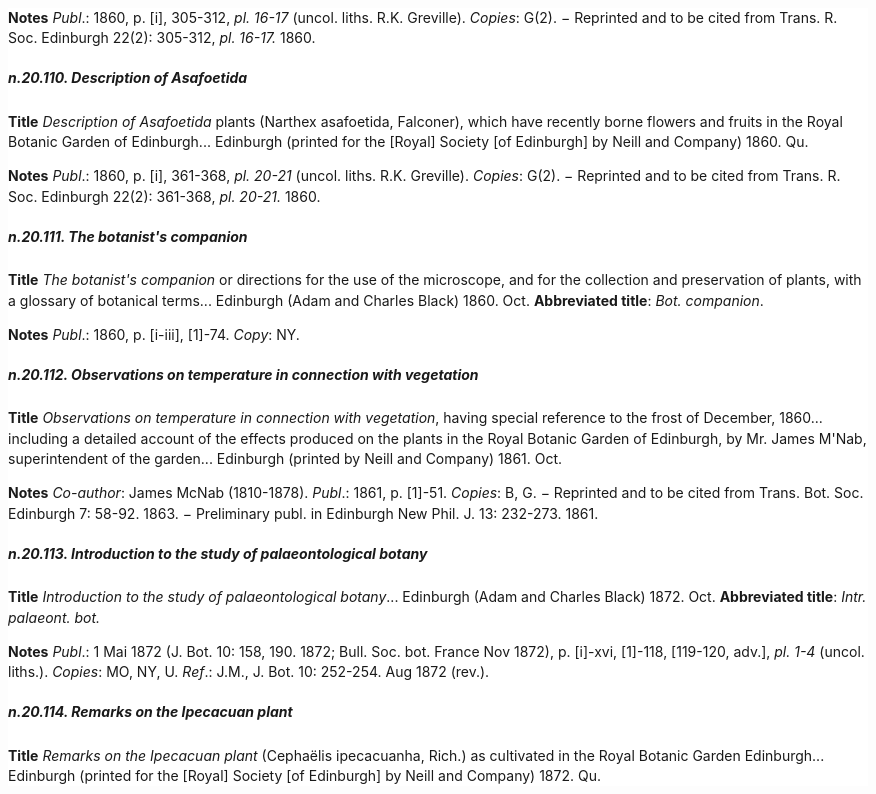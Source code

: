 **Notes**
*Publ*.: 1860, p. \[i\], 305-312, *pl. 16-17* (uncol. liths. R.K. Greville). *Copies*: G(2). − Reprinted and to be cited from Trans. R. Soc. Edinburgh 22(2): 305-312, *pl. 16-17.* 1860.

##### n.20.110. Description of Asafoetida

**Title**
*Description of Asafoetida* plants (Narthex asafoetida, Falconer), which have recently borne flowers and fruits in the Royal Botanic Garden of Edinburgh... Edinburgh (printed for the \[Royal\] Society \[of Edinburgh\] by Neill and Company) 1860. Qu.

**Notes**
*Publ*.: 1860, p. \[i\], 361-368, *pl. 20-21* (uncol. liths. R.K. Greville). *Copies*: G(2). − Reprinted and to be cited from Trans. R. Soc. Edinburgh 22(2): 361-368, *pl. 20-21.* 1860.

##### n.20.111. The botanist's companion

**Title**
*The botanist's companion* or directions for the use of the microscope, and for the collection and preservation of plants, with a glossary of botanical terms... Edinburgh (Adam and Charles Black) 1860. Oct.
**Abbreviated title**: *Bot. companion*.

**Notes**
*Publ*.: 1860, p. \[i-iii\], \[1\]-74. *Copy*: NY.

##### n.20.112. Observations on temperature in connection with vegetation

**Title**
*Observations on temperature in connection with vegetation*, having special reference to the frost of December, 1860... including a detailed account of the effects produced on the plants in the Royal Botanic Garden of Edinburgh, by Mr. James M'Nab, superintendent of the garden... Edinburgh (printed by Neill and Company) 1861. Oct.

**Notes**
*Co-author*: James McNab (1810-1878).
*Publ*.: 1861, p. \[1\]-51. *Copies*: B, G. − Reprinted and to be cited from Trans. Bot. Soc. Edinburgh 7: 58-92. 1863. − Preliminary publ. in Edinburgh New Phil. J. 13: 232-273. 1861.

##### n.20.113. Introduction to the study of palaeontological botany

**Title**
*Introduction to the study of palaeontological botany*... Edinburgh (Adam and Charles Black) 1872. Oct.
**Abbreviated title**: *Intr. palaeont. bot.*

**Notes**
*Publ*.: 1 Mai 1872 (J. Bot. 10: 158, 190. 1872; Bull. Soc. bot. France Nov 1872), p. \[i\]-xvi, \[1\]-118, \[119-120, adv.\], *pl. 1-4* (uncol. liths.). *Copies*: MO, NY, U.
*Ref*.: J.M., J. Bot. 10: 252-254. Aug 1872 (rev.).

##### n.20.114. Remarks on the Ipecacuan plant

**Title**
*Remarks on the Ipecacuan plant* (Cephaëlis ipecacuanha, Rich.) as cultivated in the Royal Botanic Garden Edinburgh... Edinburgh (printed for the \[Royal\] Society \[of Edinburgh\] by Neill and Company) 1872. Qu.
